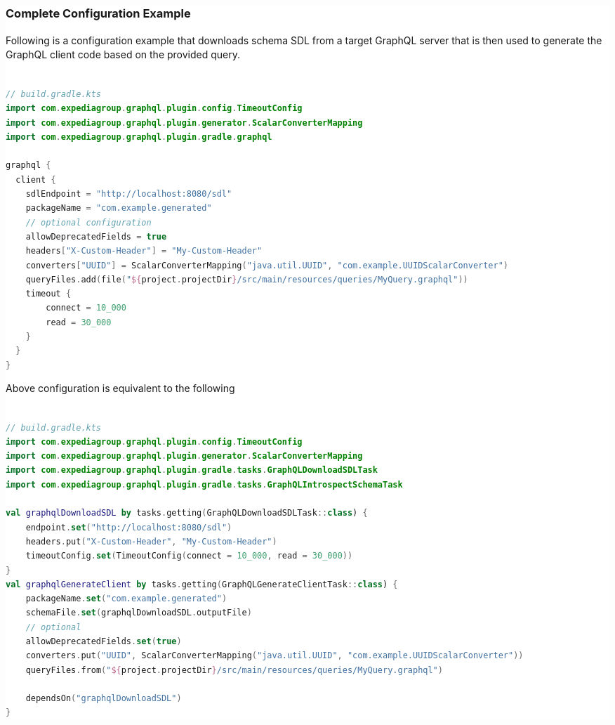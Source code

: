 ### Complete Configuration Example

Following is a configuration example that downloads schema SDL from a target GraphQL server that is then used to generate
the GraphQL client code based on the provided query.

```kotlin

// build.gradle.kts
import com.expediagroup.graphql.plugin.config.TimeoutConfig
import com.expediagroup.graphql.plugin.generator.ScalarConverterMapping
import com.expediagroup.graphql.plugin.gradle.graphql

graphql {
  client {
    sdlEndpoint = "http://localhost:8080/sdl"
    packageName = "com.example.generated"
    // optional configuration
    allowDeprecatedFields = true
    headers["X-Custom-Header"] = "My-Custom-Header"
    converters["UUID"] = ScalarConverterMapping("java.util.UUID", "com.example.UUIDScalarConverter")
    queryFiles.add(file("${project.projectDir}/src/main/resources/queries/MyQuery.graphql"))
    timeout {
        connect = 10_000
        read = 30_000
    }
  }
}

```

Above configuration is equivalent to the following

```kotlin

// build.gradle.kts
import com.expediagroup.graphql.plugin.config.TimeoutConfig
import com.expediagroup.graphql.plugin.generator.ScalarConverterMapping
import com.expediagroup.graphql.plugin.gradle.tasks.GraphQLDownloadSDLTask
import com.expediagroup.graphql.plugin.gradle.tasks.GraphQLIntrospectSchemaTask

val graphqlDownloadSDL by tasks.getting(GraphQLDownloadSDLTask::class) {
    endpoint.set("http://localhost:8080/sdl")
    headers.put("X-Custom-Header", "My-Custom-Header")
    timeoutConfig.set(TimeoutConfig(connect = 10_000, read = 30_000))
}
val graphqlGenerateClient by tasks.getting(GraphQLGenerateClientTask::class) {
    packageName.set("com.example.generated")
    schemaFile.set(graphqlDownloadSDL.outputFile)
    // optional
    allowDeprecatedFields.set(true)
    converters.put("UUID", ScalarConverterMapping("java.util.UUID", "com.example.UUIDScalarConverter"))
    queryFiles.from("${project.projectDir}/src/main/resources/queries/MyQuery.graphql")

    dependsOn("graphqlDownloadSDL")
}

```
